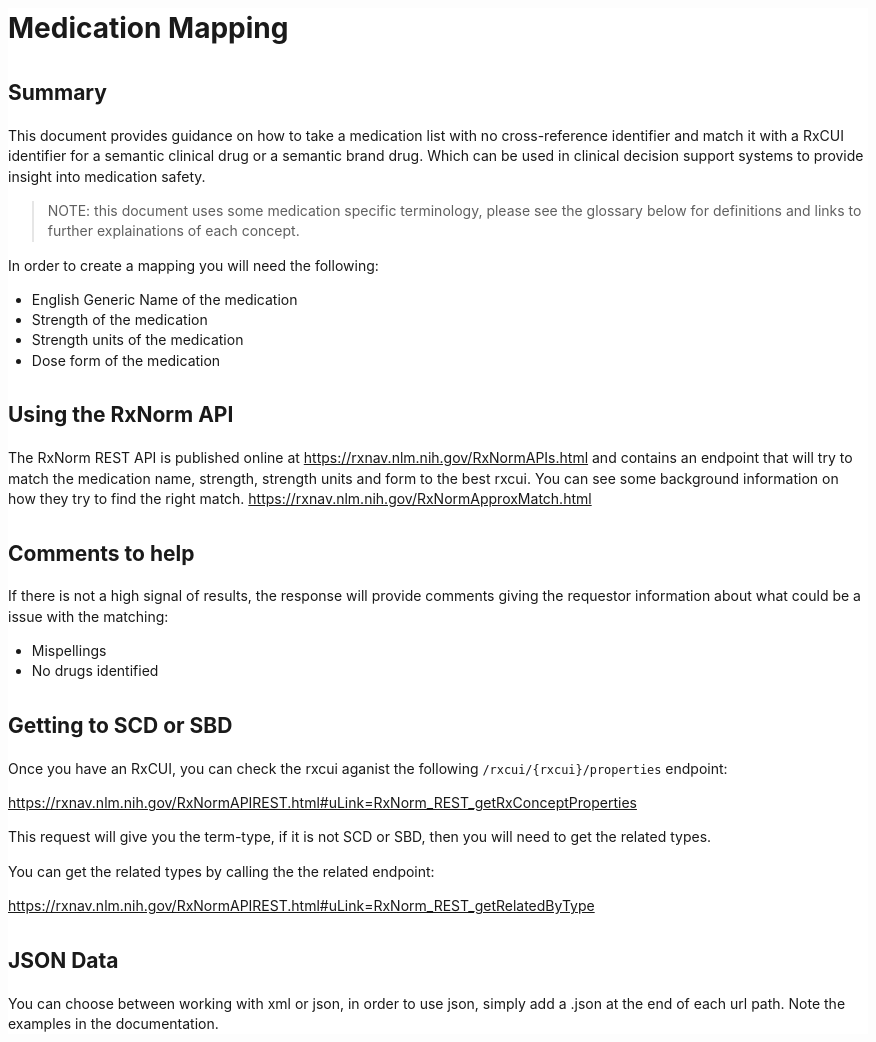 # Medication Mapping

## Summary

This document provides guidance on how to take a medication list with no cross-reference identifier and match it with a RxCUI identifier for a semantic clinical drug or a semantic brand drug. Which can be used in clinical decision support systems to provide insight into medication safety.

> NOTE: this document uses some medication specific terminology, please see the glossary below for definitions and links to further explainations of each concept.

In order to create a mapping you will need the following:

* English Generic Name of the medication
* Strength of the medication
* Strength units of the medication
* Dose form of the medication


## Using the RxNorm API

The RxNorm REST API is published online at https://rxnav.nlm.nih.gov/RxNormAPIs.html and contains an endpoint that will try to match the medication name, strength, strength units and form to the best rxcui. You can see some background information on how they try to find the right match.  https://rxnav.nlm.nih.gov/RxNormApproxMatch.html

## Comments to help

If there is not a high signal of results, the response will provide comments giving the requestor information about what could be a issue with the matching:

* Mispellings
* No drugs identified

## Getting to SCD or SBD 

Once you have an RxCUI, you can check the rxcui aganist the following `/rxcui/{rxcui}/properties` endpoint:

https://rxnav.nlm.nih.gov/RxNormAPIREST.html#uLink=RxNorm_REST_getRxConceptProperties

This request will give you the term-type, if it is not SCD or SBD, then you will need to get the related types.

You can get the related types by calling the the related endpoint:

https://rxnav.nlm.nih.gov/RxNormAPIREST.html#uLink=RxNorm_REST_getRelatedByType

## JSON Data

You can choose between working with xml or json, in order to use json, simply add a .json at the end of each url path. Note the examples in the documentation.
